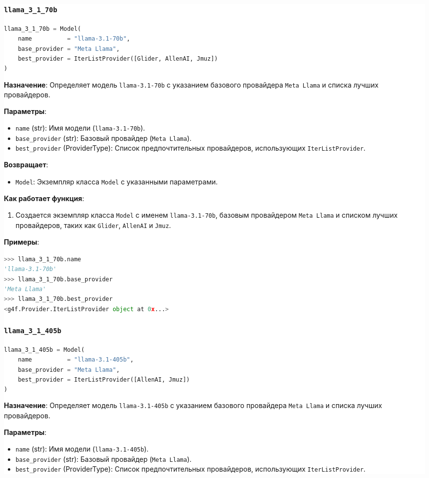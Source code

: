 ### `llama_3_1_70b`

```python
llama_3_1_70b = Model(
    name          = "llama-3.1-70b",
    base_provider = "Meta Llama",
    best_provider = IterListProvider([Glider, AllenAI, Jmuz])
)
```

**Назначение**: Определяет модель `llama-3.1-70b` с указанием базового провайдера `Meta Llama` и списка лучших провайдеров.

**Параметры**:
- `name` (str): Имя модели (`llama-3.1-70b`).
- `base_provider` (str): Базовый провайдер (`Meta Llama`).
- `best_provider` (ProviderType): Список предпочтительных провайдеров, использующих `IterListProvider`.

**Возвращает**:
- `Model`: Экземпляр класса `Model` с указанными параметрами.

**Как работает функция**:

1. Создается экземпляр класса `Model` с именем `llama-3.1-70b`, базовым провайдером `Meta Llama` и списком лучших провайдеров, таких как `Glider`, `AllenAI` и `Jmuz`.

**Примеры**:

```python
>>> llama_3_1_70b.name
'llama-3.1-70b'
>>> llama_3_1_70b.base_provider
'Meta Llama'
>>> llama_3_1_70b.best_provider
<g4f.Provider.IterListProvider object at 0x...>
```

### `llama_3_1_405b`

```python
llama_3_1_405b = Model(
    name          = "llama-3.1-405b",
    base_provider = "Meta Llama",
    best_provider = IterListProvider([AllenAI, Jmuz])
)
```

**Назначение**: Определяет модель `llama-3.1-405b` с указанием базового провайдера `Meta Llama` и списка лучших провайдеров.

**Параметры**:
- `name` (str): Имя модели (`llama-3.1-405b`).
- `base_provider` (str): Базовый провайдер (`Meta Llama`).
- `best_provider` (ProviderType): Список предпочтительных провайдеров, использующих `IterListProvider`.
